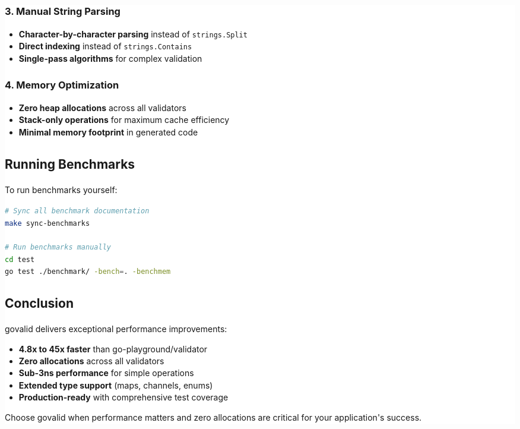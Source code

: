 ### 3. Manual String Parsing
- **Character-by-character parsing** instead of `strings.Split`
- **Direct indexing** instead of `strings.Contains`
- **Single-pass algorithms** for complex validation

### 4. Memory Optimization
- **Zero heap allocations** across all validators
- **Stack-only operations** for maximum cache efficiency
- **Minimal memory footprint** in generated code

## Running Benchmarks

To run benchmarks yourself:

```bash
# Sync all benchmark documentation
make sync-benchmarks

# Run benchmarks manually
cd test
go test ./benchmark/ -bench=. -benchmem
```

## Conclusion

govalid delivers exceptional performance improvements:
- **4.8x to 45x faster** than go-playground/validator
- **Zero allocations** across all validators
- **Sub-3ns performance** for simple operations
- **Extended type support** (maps, channels, enums)
- **Production-ready** with comprehensive test coverage

Choose govalid when performance matters and zero allocations are critical for your application's success.
